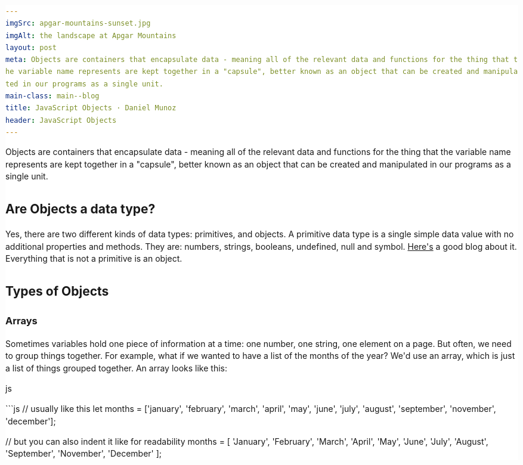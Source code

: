```yaml
---
imgSrc: apgar-mountains-sunset.jpg
imgAlt: the landscape at Apgar Mountains
layout: post
meta: Objects are containers that encapsulate data - meaning all of the relevant data and functions for the thing that the variable name represents are kept together in a "capsule", better known as an object that can be created and manipulated in our programs as a single unit.
main-class: main--blog
title: JavaScript Objects · Daniel Munoz
header: JavaScript Objects
---
```


Objects are containers that encapsulate data - meaning all of the relevant data and functions for the thing that the variable name represents are kept together in a "capsule", better known as an object that can be created and manipulated in our programs as a single unit.




## Are Objects a data type?
Yes, there are two different kinds of data types: primitives, and objects. A primitive data type is a single simple data value with no additional properties and methods. They are: numbers, strings, booleans, undefined, null and symbol. <a href="https://planeswalker1.github.io/2018/09/26/JavaScript-primitives/">Here's</a> a good blog about it. Everything that is not a primitive is an object.




## Types of Objects




### Arrays

Sometimes variables hold one piece of information at a time: one number, one string, one element on a page. But often, we need to group things together. For example, what if we wanted to have a list of the months of the year? We'd use an array, which is just a list of things grouped together. An array looks like this:

<p class="title--file">js</p>
```js
  // usually like this
  let months = ['january', 'february', 'march', 'april', 'may', 'june', 'july', 'august', 'september', 'november', 'december'];

  // but you can also indent it like for readability
  months = [
    'January',
    'February',
    'March',
    'April',
    'May',
    'June',
    'July',
    'August',
    'September',
    'November',
    'December'
  ];
```
